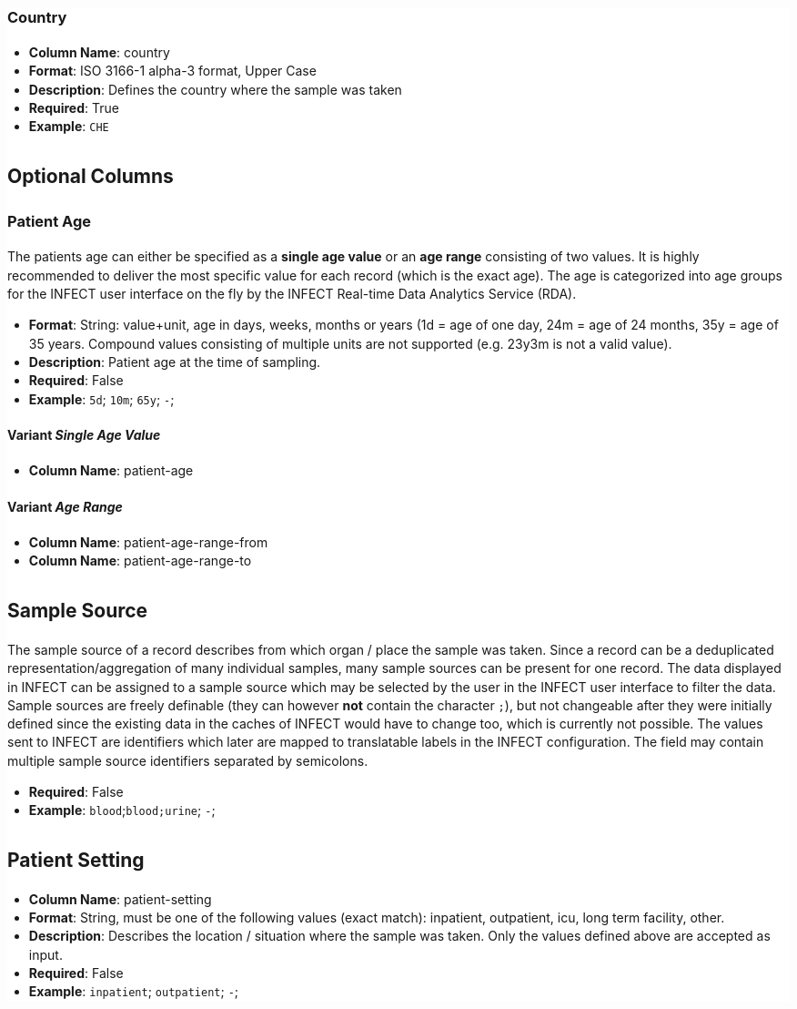 ### Country

- **Column Name**: country
- **Format**: ISO 3166-1 alpha-3 format, Upper Case
- **Description**:  Defines the country where the sample was taken
- **Required**: True
- **Example**: `CHE`




## Optional Columns

### Patient Age
The patients age can either be specified as a **single age value** or an **age range** consisting of two values. It is highly recommended to deliver the most specific value for each record (which is the exact age). The age is categorized into age groups for the INFECT user interface on the fly by the INFECT Real-time Data Analytics Service (RDA).

- **Format**: String: value+unit, age in days, weeks, months or years (1d = age of one day, 24m = age of 24 months, 35y = age of 35 years. Compound values consisting of multiple units are not supported (e.g. 23y3m is not a valid value).
- **Description**:  Patient age at the time of sampling.
- **Required**: False
- **Example**: `5d`; `10m`; `65y`; `-`;  ` `

#### Variant *Single Age Value*
- **Column Name**: patient-age

#### Variant *Age Range*
- **Column Name**: patient-age-range-from
- **Column Name**: patient-age-range-to



## Sample Source
The sample source of a record describes from which organ / place the sample was taken. Since a record can be a deduplicated representation/aggregation of many individual samples, many sample sources can be present for one record. The data displayed in INFECT can be assigned to a sample source which may be selected by the user in the INFECT user interface to filter the data. Sample sources are freely definable (they can however **not** contain the character `;`), but not changeable after they were initially defined since the existing data in the caches of INFECT would have to change too, which is currently not possible. The values sent to INFECT are identifiers which later are mapped to translatable labels in the INFECT configuration. The field may contain multiple sample source identifiers separated by semicolons.

- **Required**: False
- **Example**: `blood`;`blood;urine`; `-`;  ` `


## Patient Setting
- **Column Name**: patient-setting
- **Format**: String, must be one of the following values (exact match): inpatient, outpatient, icu, long term facility, other.
- **Description**:  Describes the location / situation where the sample was taken. Only the values defined above are accepted as input.
- **Required**: False
- **Example**: `inpatient`; `outpatient`; `-`;  ` `
